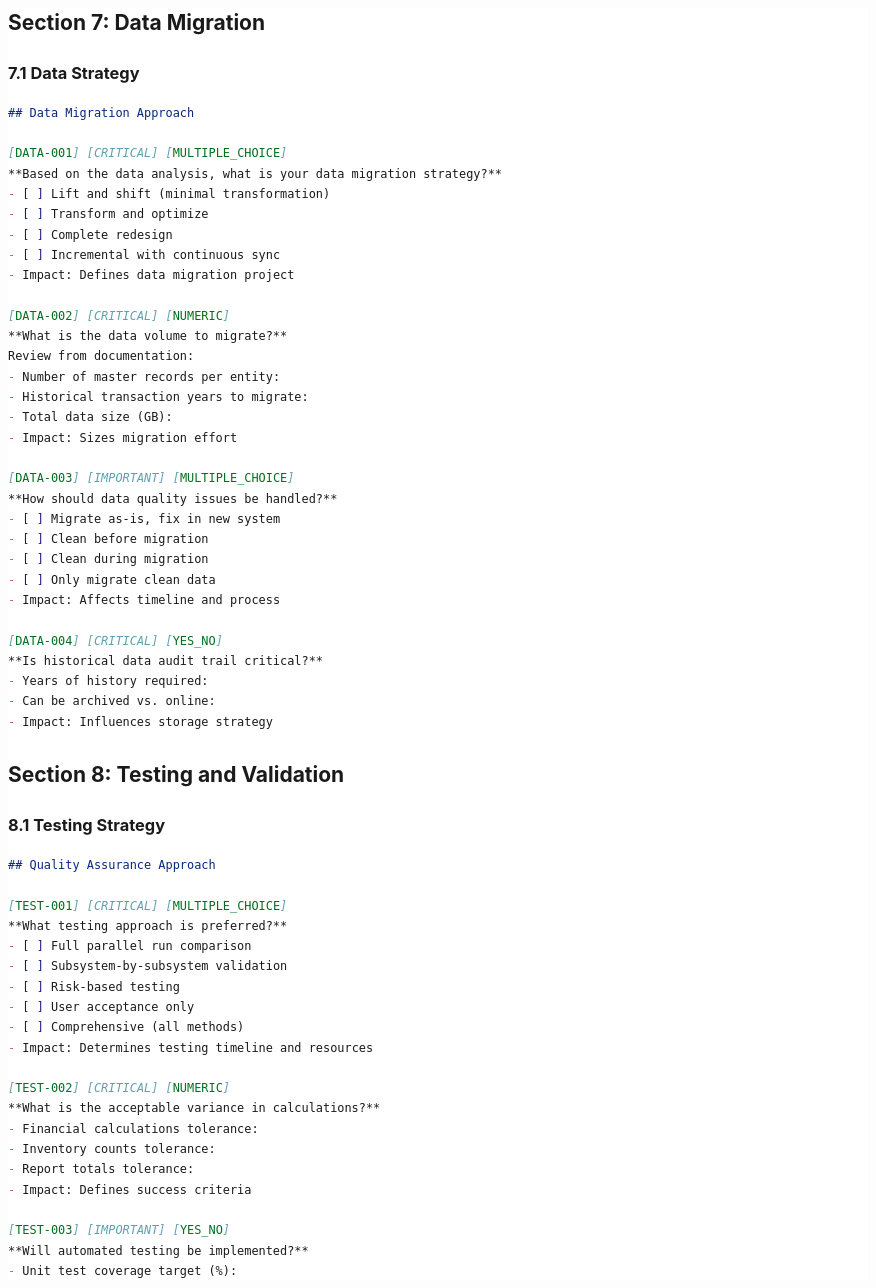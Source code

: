 ## Section 7: Data Migration

### 7.1 Data Strategy
```markdown
## Data Migration Approach

[DATA-001] [CRITICAL] [MULTIPLE_CHOICE]
**Based on the data analysis, what is your data migration strategy?**
- [ ] Lift and shift (minimal transformation)
- [ ] Transform and optimize
- [ ] Complete redesign
- [ ] Incremental with continuous sync
- Impact: Defines data migration project

[DATA-002] [CRITICAL] [NUMERIC]
**What is the data volume to migrate?**
Review from documentation:
- Number of master records per entity:
- Historical transaction years to migrate:
- Total data size (GB):
- Impact: Sizes migration effort

[DATA-003] [IMPORTANT] [MULTIPLE_CHOICE]
**How should data quality issues be handled?**
- [ ] Migrate as-is, fix in new system
- [ ] Clean before migration
- [ ] Clean during migration
- [ ] Only migrate clean data
- Impact: Affects timeline and process

[DATA-004] [CRITICAL] [YES_NO]
**Is historical data audit trail critical?**
- Years of history required:
- Can be archived vs. online:
- Impact: Influences storage strategy
```

## Section 8: Testing and Validation

### 8.1 Testing Strategy
```markdown
## Quality Assurance Approach

[TEST-001] [CRITICAL] [MULTIPLE_CHOICE]
**What testing approach is preferred?**
- [ ] Full parallel run comparison
- [ ] Subsystem-by-subsystem validation
- [ ] Risk-based testing
- [ ] User acceptance only
- [ ] Comprehensive (all methods)
- Impact: Determines testing timeline and resources

[TEST-002] [CRITICAL] [NUMERIC]
**What is the acceptable variance in calculations?**
- Financial calculations tolerance:
- Inventory counts tolerance:
- Report totals tolerance:
- Impact: Defines success criteria

[TEST-003] [IMPORTANT] [YES_NO]
**Will automated testing be implemented?**
- Unit test coverage target (%):
```